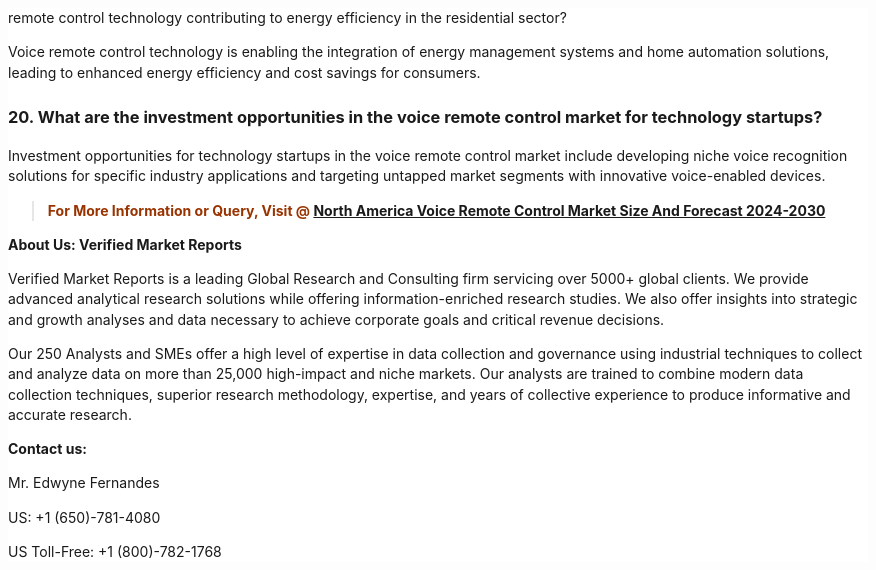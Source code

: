 remote control technology contributing to energy efficiency in the residential sector?</div><div></h3><p>Voice remote control technology is enabling the integration of energy management systems and home automation solutions, leading to enhanced energy efficiency and cost savings for consumers.</p><h3>20. What are the investment opportunities in the voice remote control market for technology startups?</div><div></h3><p>Investment opportunities for technology startups in the voice remote control market include developing niche voice recognition solutions for specific industry applications and targeting untapped market segments with innovative voice-enabled devices.</p></body></html></p><blockquote><p><span style="color: #993300;"><strong>For More Information or Query, Visit @ <a href="https://www.verifiedmarketreports.com/product/voice-remote-control-market/">North America Voice Remote Control Market Size And Forecast 2024-2030</a></strong></span></p></blockquote><p><strong>About Us: Verified Market Reports</strong></p><p>Verified Market Reports is a leading Global Research and Consulting firm servicing over 5000+ global clients. We provide advanced analytical research solutions while offering information-enriched research studies. We also offer insights into strategic and growth analyses and data necessary to achieve corporate goals and critical revenue decisions.</p><p>Our 250 Analysts and SMEs offer a high level of expertise in data collection and governance using industrial techniques to collect and analyze data on more than 25,000 high-impact and niche markets. Our analysts are trained to combine modern data collection techniques, superior research methodology, expertise, and years of collective experience to produce informative and accurate research.</p><p><strong>Contact us:</strong></p><p>Mr. Edwyne Fernandes</p><p>US: +1 (650)-781-4080</p><p>US Toll-Free: +1 (800)-782-1768</p>
